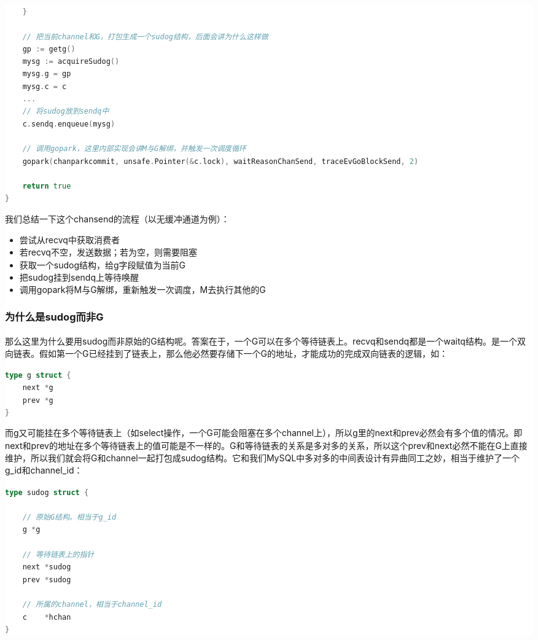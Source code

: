 ```go
	}
	
	// 把当前channel和G，打包生成一个sudog结构，后面会讲为什么这样做
	gp := getg()
	mysg := acquireSudog()
	mysg.g = gp
	mysg.c = c	
	... 
	// 将sudog放到sendq中
	c.sendq.enqueue(mysg)
	
	// 调用gopark，这里内部实现会讲M与G解绑，并触发一次调度循环
	gopark(chanparkcommit, unsafe.Pointer(&c.lock), waitReasonChanSend, traceEvGoBlockSend, 2)
    
	return true
}
```
我们总结一下这个chansend的流程（以无缓冲通道为例）：
 - 尝试从recvq中获取消费者
 - 若recvq不空，发送数据；若为空，则需要阻塞
 - 获取一个sudog结构，给g字段赋值为当前G
 - 把sudog挂到sendq上等待唤醒
 - 调用gopark将M与G解绑，重新触发一次调度，M去执行其他的G

### 为什么是sudog而非G
那么这里为什么要用sudog而非原始的G结构呢。答案在于，一个G可以在多个等待链表上。recvq和sendq都是一个waitq结构。是一个双向链表。假如第一个G已经挂到了链表上，那么他必然要存储下一个G的地址，才能成功的完成双向链表的逻辑，如：
```go
type g struct {
	next *g
	prev *g
}
```
而g又可能挂在多个等待链表上（如select操作，一个G可能会阻塞在多个channel上），所以g里的next和prev必然会有多个值的情况。即next和prev的地址在多个等待链表上的值可能是不一样的。G和等待链表的关系是多对多的关系，所以这个prev和next必然不能在G上直接维护，所以我们就会将G和channel一起打包成sudog结构。它和我们MySQL中多对多的中间表设计有异曲同工之妙，相当于维护了一个g_id和channel_id：
```go
type sudog struct {

	// 原始G结构。相当于g_id
	g *g

	// 等待链表上的指针
	next *sudog
	prev *sudog

	// 所属的channel，相当于channel_id
	c    *hchan
}
```
